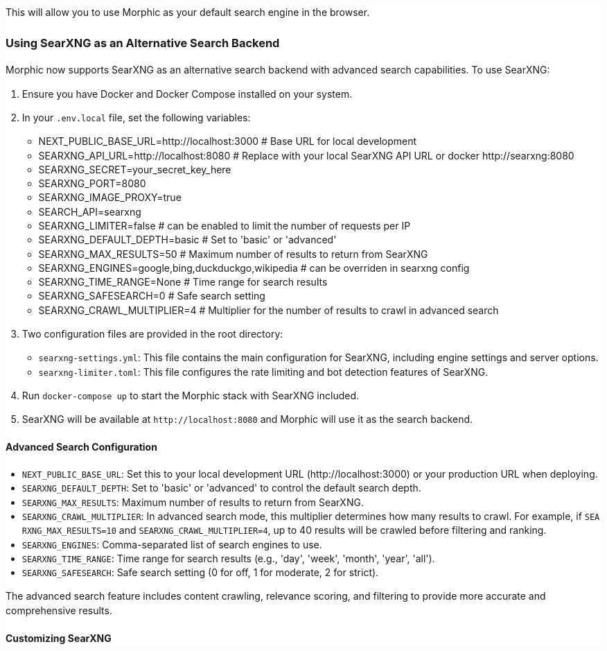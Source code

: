 This will allow you to use Morphic as your default search engine in the browser.

### Using SearXNG as an Alternative Search Backend

Morphic now supports SearXNG as an alternative search backend with advanced search capabilities. To use SearXNG:

1.  Ensure you have Docker and Docker Compose installed on your system.
    
2.  In your `.env.local` file, set the following variables:
    
    -   NEXT\_PUBLIC\_BASE\_URL=http://localhost:3000 # Base URL for local development
    -   SEARXNG\_API\_URL=http://localhost:8080 # Replace with your local SearXNG API URL or docker http://searxng:8080
    -   SEARXNG\_SECRET=your\_secret\_key\_here
    -   SEARXNG\_PORT=8080
    -   SEARXNG\_IMAGE\_PROXY=true
    -   SEARCH\_API=searxng
    -   SEARXNG\_LIMITER=false # can be enabled to limit the number of requests per IP
    -   SEARXNG\_DEFAULT\_DEPTH=basic # Set to 'basic' or 'advanced'
    -   SEARXNG\_MAX\_RESULTS=50 # Maximum number of results to return from SearXNG
    -   SEARXNG\_ENGINES=google,bing,duckduckgo,wikipedia # can be overriden in searxng config
    -   SEARXNG\_TIME\_RANGE=None # Time range for search results
    -   SEARXNG\_SAFESEARCH=0 # Safe search setting
    -   SEARXNG\_CRAWL\_MULTIPLIER=4 # Multiplier for the number of results to crawl in advanced search
3.  Two configuration files are provided in the root directory:
    
    -   `searxng-settings.yml`: This file contains the main configuration for SearXNG, including engine settings and server options.
    -   `searxng-limiter.toml`: This file configures the rate limiting and bot detection features of SearXNG.
4.  Run `docker-compose up` to start the Morphic stack with SearXNG included.
    
5.  SearXNG will be available at `http://localhost:8080` and Morphic will use it as the search backend.
    

#### Advanced Search Configuration

-   `NEXT_PUBLIC_BASE_URL`: Set this to your local development URL (http://localhost:3000) or your production URL when deploying.
-   `SEARXNG_DEFAULT_DEPTH`: Set to 'basic' or 'advanced' to control the default search depth.
-   `SEARXNG_MAX_RESULTS`: Maximum number of results to return from SearXNG.
-   `SEARXNG_CRAWL_MULTIPLIER`: In advanced search mode, this multiplier determines how many results to crawl. For example, if `SEARXNG_MAX_RESULTS=10` and `SEARXNG_CRAWL_MULTIPLIER=4`, up to 40 results will be crawled before filtering and ranking.
-   `SEARXNG_ENGINES`: Comma-separated list of search engines to use.
-   `SEARXNG_TIME_RANGE`: Time range for search results (e.g., 'day', 'week', 'month', 'year', 'all').
-   `SEARXNG_SAFESEARCH`: Safe search setting (0 for off, 1 for moderate, 2 for strict).

The advanced search feature includes content crawling, relevance scoring, and filtering to provide more accurate and comprehensive results.

#### Customizing SearXNG
